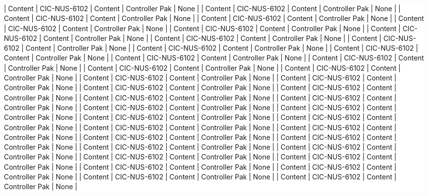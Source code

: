 | Content | CIC-NUS-6102 | Content | Controller Pak | None |
| Content | CIC-NUS-6102 | Content | Controller Pak | None |
| Content | CIC-NUS-6102 | Content | Controller Pak | None |
| Content | CIC-NUS-6102 | Content | Controller Pak | None |
| Content | CIC-NUS-6102 | Content | Controller Pak | None |
| Content | CIC-NUS-6102 | Content | Controller Pak | None |
| Content | CIC-NUS-6102 | Content | Controller Pak | None |
| Content | CIC-NUS-6102 | Content | Controller Pak | None |
| Content | CIC-NUS-6102 | Content | Controller Pak | None |
| Content | CIC-NUS-6102 | Content | Controller Pak | None |
| Content | CIC-NUS-6102 | Content | Controller Pak | None |
| Content | CIC-NUS-6102 | Content | Controller Pak | None |
| Content | CIC-NUS-6102 | Content | Controller Pak | None |
| Content | CIC-NUS-6102 | Content | Controller Pak | None |
| Content | CIC-NUS-6102 | Content | Controller Pak | None |
| Content | CIC-NUS-6102 | Content | Controller Pak | None |
| Content | CIC-NUS-6102 | Content | Controller Pak | None |
| Content | CIC-NUS-6102 | Content | Controller Pak | None |
| Content | CIC-NUS-6102 | Content | Controller Pak | None |
| Content | CIC-NUS-6102 | Content | Controller Pak | None |
| Content | CIC-NUS-6102 | Content | Controller Pak | None |
| Content | CIC-NUS-6102 | Content | Controller Pak | None |
| Content | CIC-NUS-6102 | Content | Controller Pak | None |
| Content | CIC-NUS-6102 | Content | Controller Pak | None |
| Content | CIC-NUS-6102 | Content | Controller Pak | None |
| Content | CIC-NUS-6102 | Content | Controller Pak | None |
| Content | CIC-NUS-6102 | Content | Controller Pak | None |
| Content | CIC-NUS-6102 | Content | Controller Pak | None |
| Content | CIC-NUS-6102 | Content | Controller Pak | None |
| Content | CIC-NUS-6102 | Content | Controller Pak | None |
| Content | CIC-NUS-6102 | Content | Controller Pak | None |
| Content | CIC-NUS-6102 | Content | Controller Pak | None |
| Content | CIC-NUS-6102 | Content | Controller Pak | None |
| Content | CIC-NUS-6102 | Content | Controller Pak | None |
| Content | CIC-NUS-6102 | Content | Controller Pak | None |
| Content | CIC-NUS-6102 | Content | Controller Pak | None |
| Content | CIC-NUS-6102 | Content | Controller Pak | None |